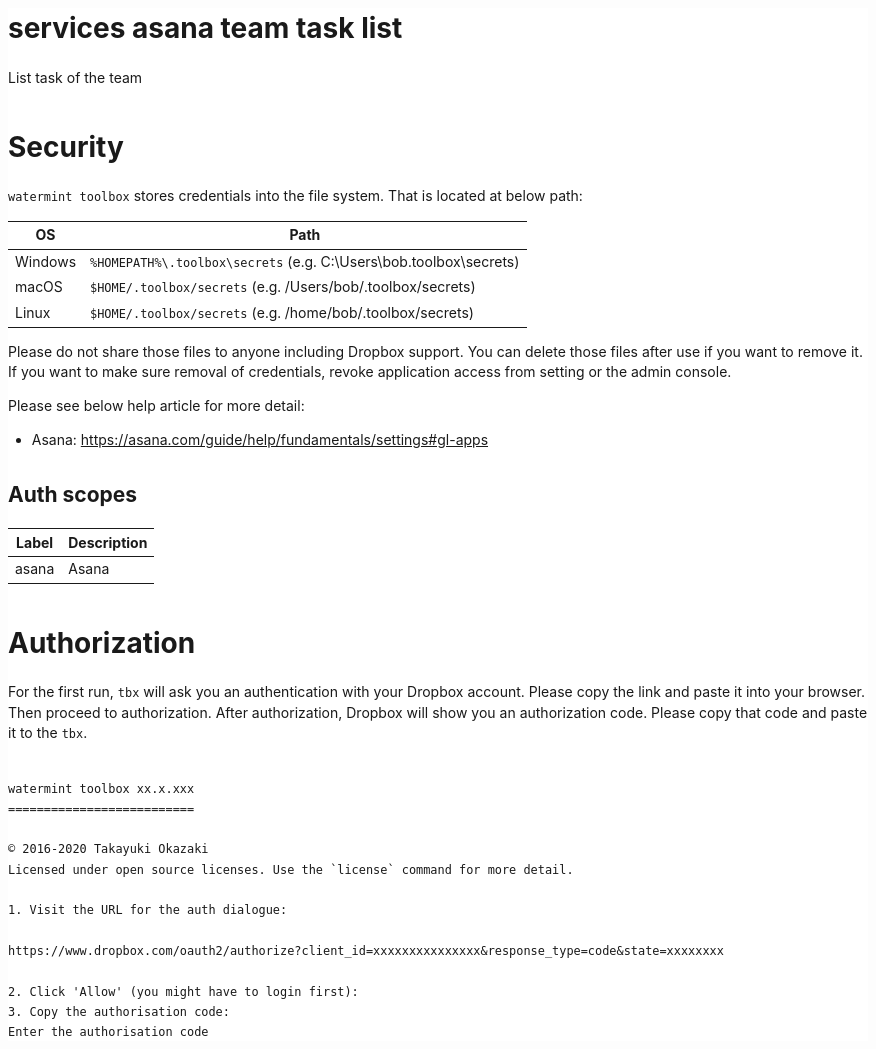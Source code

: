 # services asana team task list

List task of the team 

# Security

`watermint toolbox` stores credentials into the file system. That is located at below path:

| OS      | Path                                                               |
|---------|--------------------------------------------------------------------|
| Windows | `%HOMEPATH%\.toolbox\secrets` (e.g. C:\Users\bob\.toolbox\secrets) |
| macOS   | `$HOME/.toolbox/secrets` (e.g. /Users/bob/.toolbox/secrets)        |
| Linux   | `$HOME/.toolbox/secrets` (e.g. /home/bob/.toolbox/secrets)         |

Please do not share those files to anyone including Dropbox support.
You can delete those files after use if you want to remove it. If you want to make sure removal of credentials, revoke application access from setting or the admin console.

Please see below help article for more detail:
* Asana: https://asana.com/guide/help/fundamentals/settings#gl-apps

## Auth scopes

| Label | Description |
|-------|-------------|
| asana | Asana       |

# Authorization

For the first run, `tbx` will ask you an authentication with your Dropbox account. Please copy the link and paste it into your browser. Then proceed to authorization. After authorization, Dropbox will show you an authorization code. Please copy that code and paste it to the `tbx`.
```

watermint toolbox xx.x.xxx
==========================

© 2016-2020 Takayuki Okazaki
Licensed under open source licenses. Use the `license` command for more detail.

1. Visit the URL for the auth dialogue:

https://www.dropbox.com/oauth2/authorize?client_id=xxxxxxxxxxxxxxx&response_type=code&state=xxxxxxxx

2. Click 'Allow' (you might have to login first):
3. Copy the authorisation code:
Enter the authorisation code
```
